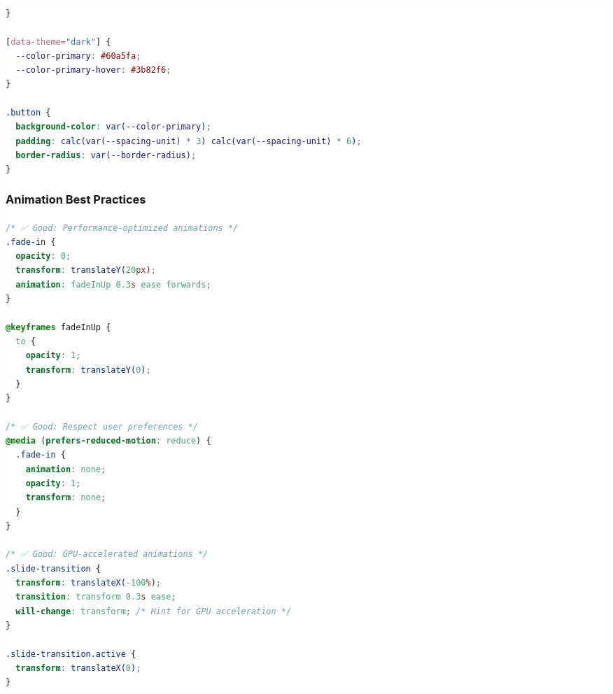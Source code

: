 ```css
}

[data-theme="dark"] {
  --color-primary: #60a5fa;
  --color-primary-hover: #3b82f6;
}

.button {
  background-color: var(--color-primary);
  padding: calc(var(--spacing-unit) * 3) calc(var(--spacing-unit) * 6);
  border-radius: var(--border-radius);
}
```

### Animation Best Practices
```css
/* ✅ Good: Performance-optimized animations */
.fade-in {
  opacity: 0;
  transform: translateY(20px);
  animation: fadeInUp 0.3s ease forwards;
}

@keyframes fadeInUp {
  to {
    opacity: 1;
    transform: translateY(0);
  }
}

/* ✅ Good: Respect user preferences */
@media (prefers-reduced-motion: reduce) {
  .fade-in {
    animation: none;
    opacity: 1;
    transform: none;
  }
}

/* ✅ Good: GPU-accelerated animations */
.slide-transition {
  transform: translateX(-100%);
  transition: transform 0.3s ease;
  will-change: transform; /* Hint for GPU acceleration */
}

.slide-transition.active {
  transform: translateX(0);
}
```

